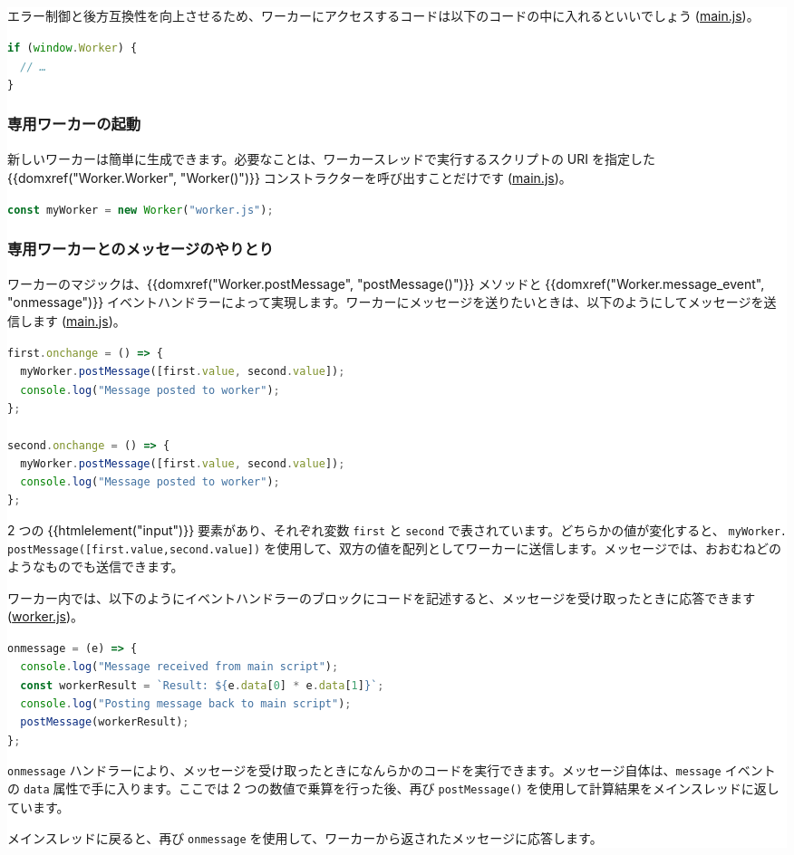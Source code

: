 エラー制御と後方互換性を向上させるため、ワーカーにアクセスするコードは以下のコードの中に入れるといいでしょう ([main.js](https://github.com/mdn/dom-examples/blob/main/web-workers/simple-web-worker/main.js))。

```js
if (window.Worker) {
  // …
}
```

### 専用ワーカーの起動

新しいワーカーは簡単に生成できます。必要なことは、ワーカースレッドで実行するスクリプトの URI を指定した {{domxref("Worker.Worker", "Worker()")}} コンストラクターを呼び出すことだけです ([main.js](https://github.com/mdn/dom-examples/blob/main/web-workers/simple-web-worker/main.js))。

```js
const myWorker = new Worker("worker.js");
```

### 専用ワーカーとのメッセージのやりとり

ワーカーのマジックは、{{domxref("Worker.postMessage", "postMessage()")}} メソッドと {{domxref("Worker.message_event", "onmessage")}} イベントハンドラーによって実現します。ワーカーにメッセージを送りたいときは、以下のようにしてメッセージを送信します ([main.js](https://github.com/mdn/dom-examples/blob/main/web-workers/simple-web-worker/main.js))。

```js
first.onchange = () => {
  myWorker.postMessage([first.value, second.value]);
  console.log("Message posted to worker");
};

second.onchange = () => {
  myWorker.postMessage([first.value, second.value]);
  console.log("Message posted to worker");
};
```

2 つの {{htmlelement("input")}} 要素があり、それぞれ変数 `first` と `second` で表されています。どちらかの値が変化すると、 `myWorker.postMessage([first.value,second.value])` を使用して、双方の値を配列としてワーカーに送信します。メッセージでは、おおむねどのようなものでも送信できます。

ワーカー内では、以下のようにイベントハンドラーのブロックにコードを記述すると、メッセージを受け取ったときに応答できます ([worker.js](https://github.com/mdn/dom-examples/blob/main/web-workers/simple-web-worker/worker.js))。

```js
onmessage = (e) => {
  console.log("Message received from main script");
  const workerResult = `Result: ${e.data[0] * e.data[1]}`;
  console.log("Posting message back to main script");
  postMessage(workerResult);
};
```

`onmessage` ハンドラーにより、メッセージを受け取ったときになんらかのコードを実行できます。メッセージ自体は、`message` イベントの `data` 属性で手に入ります。ここでは 2 つの数値で乗算を行った後、再び `postMessage()` を使用して計算結果をメインスレッドに返しています。

メインスレッドに戻ると、再び `onmessage` を使用して、ワーカーから返されたメッセージに応答します。
